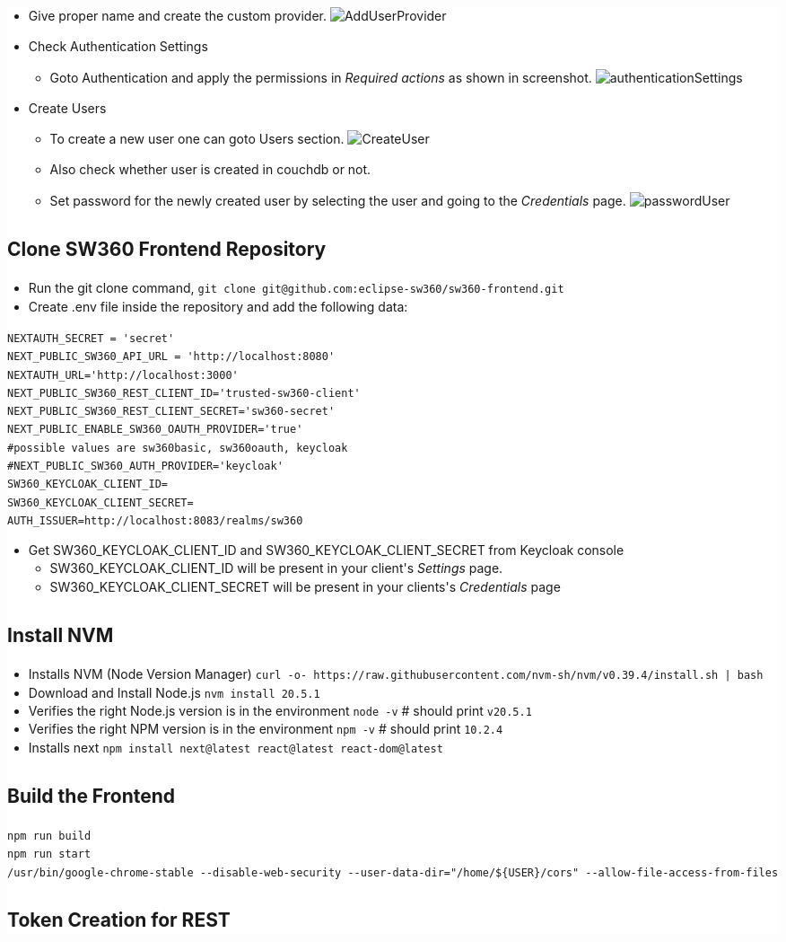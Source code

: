   * Give proper name and create the custom provider. ![AddUserProvider](https://github.com/siemens/sw360/assets/58290634/ab815f04-d535-476b-8f35-b9d6e9e9240d)

* Check Authentication Settings
  * Goto Authentication and apply the permissions in *Required actions* as shown in screenshot. ![authenticationSettings](https://github.com/siemens/sw360/assets/58290634/3c09616f-9aa6-451d-9a5b-55e5294b82ae)

* Create Users
  * To create a new user one can goto Users section. ![CreateUser](https://github.com/siemens/sw360/assets/58290634/76efe669-5881-4459-bff2-cedaebbc4e99)

  * Also check whether user is created in couchdb or not.
  * Set password for the newly created user by selecting the user and going to the *Credentials* page. ![passwordUser](https://github.com/siemens/sw360/assets/58290634/dacd0324-2b85-4d33-8443-ed1167055cf8)

## Clone SW360 Frontend Repository

* Run the git clone command, `git clone git@github.com:eclipse-sw360/sw360-frontend.git`
* Create .env file inside the repository and add the following data: 
```
NEXTAUTH_SECRET = 'secret'
NEXT_PUBLIC_SW360_API_URL = 'http://localhost:8080'
NEXTAUTH_URL='http://localhost:3000'
NEXT_PUBLIC_SW360_REST_CLIENT_ID='trusted-sw360-client'
NEXT_PUBLIC_SW360_REST_CLIENT_SECRET='sw360-secret'
NEXT_PUBLIC_ENABLE_SW360_OAUTH_PROVIDER='true'
#possible values are sw360basic, sw360oauth, keycloak
#NEXT_PUBLIC_SW360_AUTH_PROVIDER='keycloak'
SW360_KEYCLOAK_CLIENT_ID=
SW360_KEYCLOAK_CLIENT_SECRET=
AUTH_ISSUER=http://localhost:8083/realms/sw360

```
* Get SW360_KEYCLOAK_CLIENT_ID and SW360_KEYCLOAK_CLIENT_SECRET from Keycloak console
  * SW360_KEYCLOAK_CLIENT_ID will be present in your client's *Settings* page.
  * SW360_KEYCLOAK_CLIENT_SECRET will be present in your clients's *Credentials* page

## Install NVM

* Installs NVM (Node Version Manager)
`curl -o- https://raw.githubusercontent.com/nvm-sh/nvm/v0.39.4/install.sh | bash`
* Download and Install Node.js
`nvm install 20.5.1`
* Verifies the right Node.js version is in the environment
`node -v` # should print `v20.5.1`
* Verifies the right NPM version is in the environment
`npm -v` # should print `10.2.4`
* Installs next 
`npm install next@latest react@latest react-dom@latest`

## Build the Frontend
```
npm run build
npm run start
/usr/bin/google-chrome-stable --disable-web-security --user-data-dir="/home/${USER}/cors" --allow-file-access-from-files
```
## Token Creation for REST
